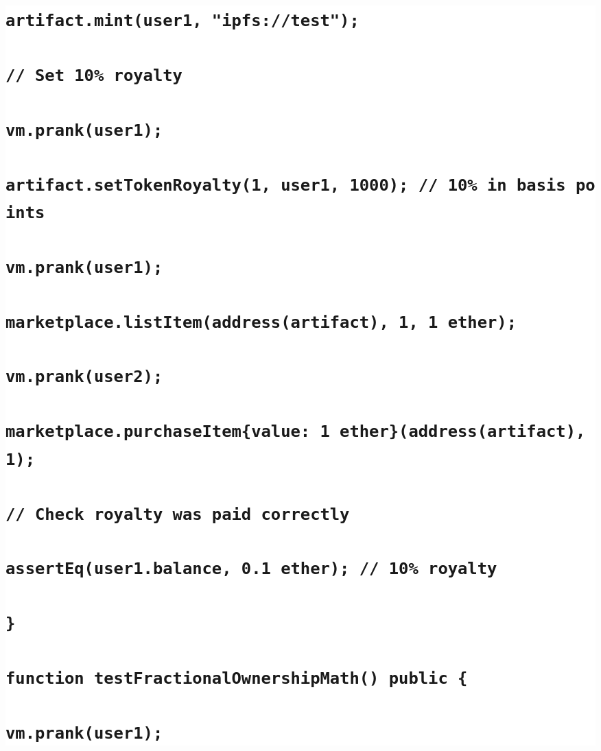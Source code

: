 #         **`artifact.mint(user1, "ipfs://test");`**

#         

#         **`// Set 10% royalty`**

#         **`vm.prank(user1);`**

#         **`artifact.setTokenRoyalty(1, user1, 1000); // 10% in basis points`**

#         

#         **`vm.prank(user1);`**

#         **`marketplace.listItem(address(artifact), 1, 1 ether);`**

#         

#         **`vm.prank(user2);`**

#         **`marketplace.purchaseItem{value: 1 ether}(address(artifact), 1);`**

#         

#         **`// Check royalty was paid correctly`**

#         **`assertEq(user1.balance, 0.1 ether); // 10% royalty`**

#     **`}`**

# 

#     **`function testFractionalOwnershipMath() public {`**

#         **`vm.prank(user1);`**

